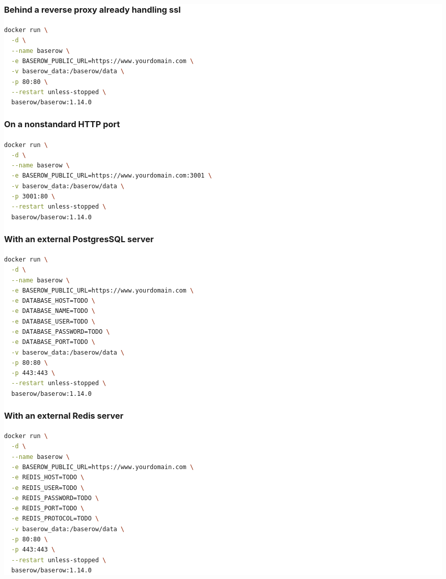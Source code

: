 ### Behind a reverse proxy already handling ssl

```bash
docker run \
  -d \
  --name baserow \
  -e BASEROW_PUBLIC_URL=https://www.yourdomain.com \
  -v baserow_data:/baserow/data \
  -p 80:80 \
  --restart unless-stopped \
  baserow/baserow:1.14.0
```

### On a nonstandard HTTP port

```bash
docker run \
  -d \
  --name baserow \
  -e BASEROW_PUBLIC_URL=https://www.yourdomain.com:3001 \
  -v baserow_data:/baserow/data \
  -p 3001:80 \
  --restart unless-stopped \
  baserow/baserow:1.14.0
```

### With an external PostgresSQL server

```bash
docker run \
  -d \
  --name baserow \
  -e BASEROW_PUBLIC_URL=https://www.yourdomain.com \
  -e DATABASE_HOST=TODO \
  -e DATABASE_NAME=TODO \
  -e DATABASE_USER=TODO \
  -e DATABASE_PASSWORD=TODO \
  -e DATABASE_PORT=TODO \
  -v baserow_data:/baserow/data \
  -p 80:80 \
  -p 443:443 \
  --restart unless-stopped \
  baserow/baserow:1.14.0
```

### With an external Redis server

```bash
docker run \
  -d \
  --name baserow \
  -e BASEROW_PUBLIC_URL=https://www.yourdomain.com \
  -e REDIS_HOST=TODO \
  -e REDIS_USER=TODO \
  -e REDIS_PASSWORD=TODO \
  -e REDIS_PORT=TODO \
  -e REDIS_PROTOCOL=TODO \
  -v baserow_data:/baserow/data \
  -p 80:80 \
  -p 443:443 \
  --restart unless-stopped \
  baserow/baserow:1.14.0
```
